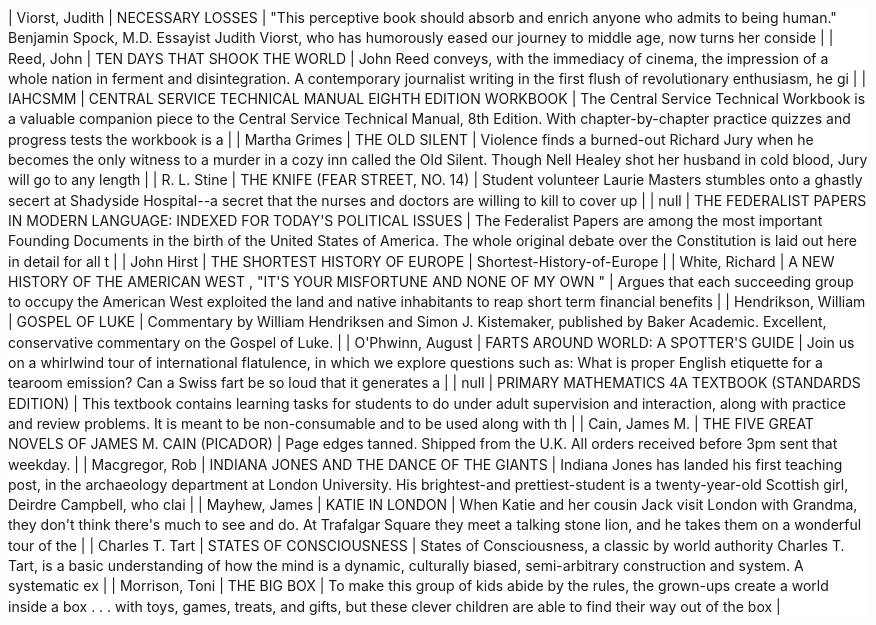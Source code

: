 | Viorst, Judith | NECESSARY LOSSES | "This perceptive book should absorb and enrich anyone who admits to being human." Benjamin Spock, M.D. Essayist Judith Viorst, who has humorously eased our journey to middle age, now turns her conside |
| Reed, John | TEN DAYS THAT SHOOK THE WORLD | John Reed conveys, with the immediacy of cinema, the impression of a whole nation in ferment and disintegration. A contemporary journalist writing in the first flush of revolutionary enthusiasm, he gi |
| IAHCSMM | CENTRAL SERVICE TECHNICAL MANUAL EIGHTH EDITION WORKBOOK | The Central Service Technical Workbook is a valuable companion piece to the Central Service Technical Manual, 8th Edition. With chapter-by-chapter practice quizzes and progress tests the workbook is a |
| Martha Grimes | THE OLD SILENT | Violence finds a burned-out Richard Jury when he becomes the only witness to a murder in a cozy inn called the Old Silent. Though Nell Healey shot her husband in cold blood, Jury will go to any length |
| R. L. Stine | THE KNIFE (FEAR STREET, NO. 14) | Student volunteer Laurie Masters stumbles onto a ghastly secert at Shadyside Hospital--a secret that the nurses and doctors are willing to kill to cover up |
| null | THE FEDERALIST PAPERS IN MODERN LANGUAGE: INDEXED FOR TODAY'S POLITICAL ISSUES | The Federalist Papers are among the most important Founding Documents in the birth of the United States of America. The whole original debate over the Constitution is laid out here in detail for all t |
| John Hirst | THE SHORTEST HISTORY OF EUROPE | Shortest-History-of-Europe |
| White, Richard | A NEW HISTORY OF THE AMERICAN WEST , "IT'S YOUR MISFORTUNE AND NONE OF MY OWN " | Argues that each succeeding group to occupy the American West exploited the land and native inhabitants to reap short term financial benefits |
| Hendrikson, William | GOSPEL OF LUKE | Commentary by William Hendriksen and Simon J. Kistemaker, published by Baker Academic. Excellent, conservative commentary on the Gospel of Luke. |
| O'Phwinn, August | FARTS AROUND WORLD: A SPOTTER'S GUIDE | Join us on a whirlwind tour of international flatulence, in which we explore questions such as: What is proper English etiquette for a tearoom emission? Can a Swiss fart be so loud that it generates a |
| null | PRIMARY MATHEMATICS 4A TEXTBOOK (STANDARDS EDITION) | This textbook contains learning tasks for students to do under adult supervision and interaction, along with practice and review problems. It is meant to be non-consumable and to be used along with th |
| Cain, James M. | THE FIVE GREAT NOVELS OF JAMES M. CAIN (PICADOR) | Page edges tanned. Shipped from the U.K. All orders received before 3pm sent that weekday. |
| Macgregor, Rob | INDIANA JONES AND THE DANCE OF THE GIANTS | Indiana Jones has landed his first teaching post, in the archaeology department at London University. His brightest-and prettiest-student is a twenty-year-old Scottish girl, Deirdre Campbell, who clai |
| Mayhew, James | KATIE IN LONDON | When Katie and her cousin Jack visit London with Grandma, they don't think there's much to see and do. At Trafalgar Square they meet a talking stone lion, and he takes them on a wonderful tour of the  |
| Charles T. Tart | STATES OF CONSCIOUSNESS | States of Consciousness, a classic by world authority Charles T. Tart, is a basic understanding of how the mind is a dynamic, culturally biased, semi-arbitrary construction and system. A systematic ex |
| Morrison, Toni | THE BIG BOX | To make this group of kids abide by the rules, the grown-ups create a world inside a box . . . with toys, games, treats, and gifts, but these clever children are able to find their way out of the box  |
